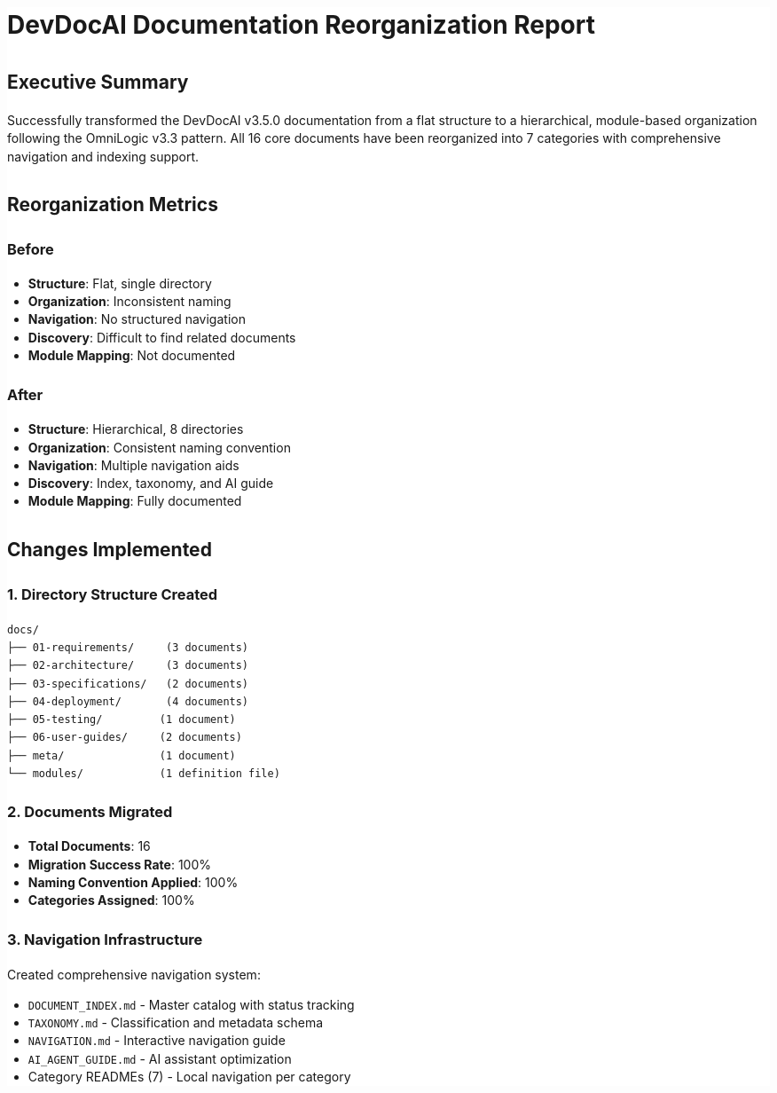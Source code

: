 # DevDocAI Documentation Reorganization Report

## Executive Summary

Successfully transformed the DevDocAI v3.5.0 documentation from a flat structure to a hierarchical, module-based organization following the OmniLogic v3.3 pattern. All 16 core documents have been reorganized into 7 categories with comprehensive navigation and indexing support.

## Reorganization Metrics

### Before
- **Structure**: Flat, single directory
- **Organization**: Inconsistent naming
- **Navigation**: No structured navigation
- **Discovery**: Difficult to find related documents
- **Module Mapping**: Not documented

### After
- **Structure**: Hierarchical, 8 directories
- **Organization**: Consistent naming convention
- **Navigation**: Multiple navigation aids
- **Discovery**: Index, taxonomy, and AI guide
- **Module Mapping**: Fully documented

## Changes Implemented

### 1. Directory Structure Created
```
docs/
├── 01-requirements/     (3 documents)
├── 02-architecture/     (3 documents)
├── 03-specifications/   (2 documents)
├── 04-deployment/       (4 documents)
├── 05-testing/         (1 document)
├── 06-user-guides/     (2 documents)
├── meta/               (1 document)
└── modules/            (1 definition file)
```

### 2. Documents Migrated
- **Total Documents**: 16
- **Migration Success Rate**: 100%
- **Naming Convention Applied**: 100%
- **Categories Assigned**: 100%

### 3. Navigation Infrastructure
Created comprehensive navigation system:
- `DOCUMENT_INDEX.md` - Master catalog with status tracking
- `TAXONOMY.md` - Classification and metadata schema
- `NAVIGATION.md` - Interactive navigation guide
- `AI_AGENT_GUIDE.md` - AI assistant optimization
- Category READMEs (7) - Local navigation per category
